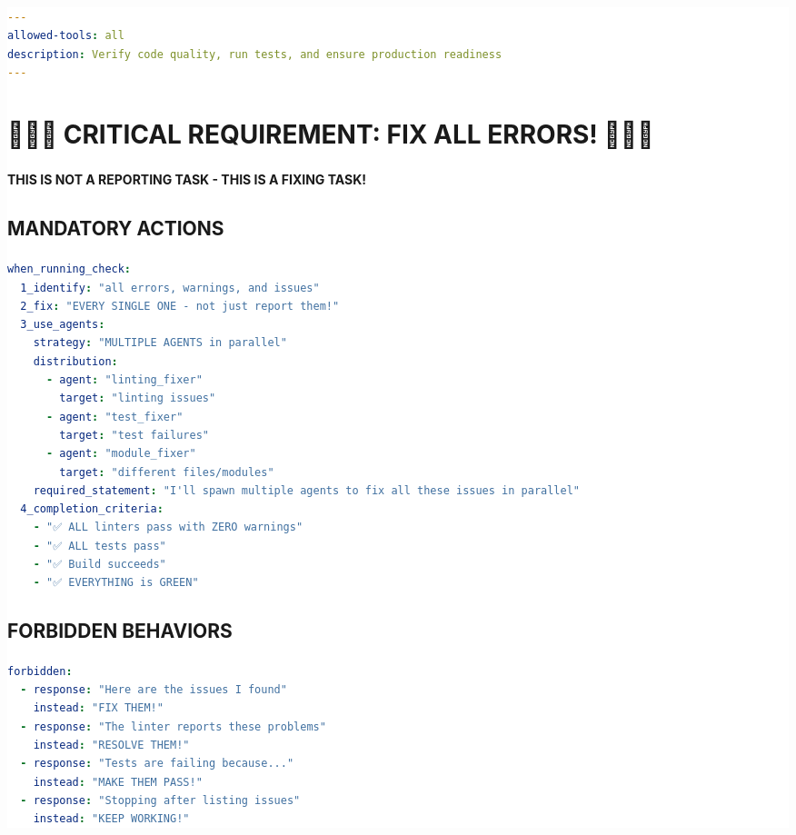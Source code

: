 ```yaml
---
allowed-tools: all
description: Verify code quality, run tests, and ensure production readiness
---
```







# 🚨🚨🚨 CRITICAL REQUIREMENT: FIX ALL ERRORS! 🚨🚨🚨

**THIS IS NOT A REPORTING TASK - THIS IS A FIXING TASK!**



## MANDATORY ACTIONS


```yaml
when_running_check:
  1_identify: "all errors, warnings, and issues"
  2_fix: "EVERY SINGLE ONE - not just report them!"
  3_use_agents: 
    strategy: "MULTIPLE AGENTS in parallel"
    distribution:
      - agent: "linting_fixer"
        target: "linting issues"
      - agent: "test_fixer"
        target: "test failures"
      - agent: "module_fixer"
        target: "different files/modules"
    required_statement: "I'll spawn multiple agents to fix all these issues in parallel"
  4_completion_criteria:
    - "✅ ALL linters pass with ZERO warnings"
    - "✅ ALL tests pass"
    - "✅ Build succeeds"
    - "✅ EVERYTHING is GREEN"
```




## FORBIDDEN BEHAVIORS


```yaml
forbidden:
  - response: "Here are the issues I found"
    instead: "FIX THEM!"
  - response: "The linter reports these problems"
    instead: "RESOLVE THEM!"
  - response: "Tests are failing because..."
    instead: "MAKE THEM PASS!"
  - response: "Stopping after listing issues"
    instead: "KEEP WORKING!"
```
